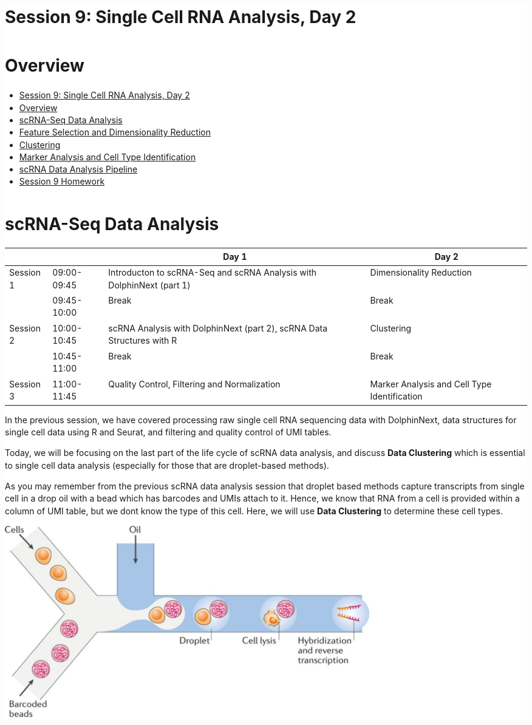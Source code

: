 # Session 9: Single Cell RNA Analysis, Day 2

# Overview

- [Session 9: Single Cell RNA Analysis, Day 2](#session-9-single-cell-rna-analysis-day-2)
- [Overview](#overview)
- [scRNA-Seq Data Analysis](#scrna-seq-data-analysis)
- [Feature Selection and Dimensionality Reduction](#feature-selection-and-dimensionality-reduction)
- [Clustering](#clustering)
- [Marker Analysis and Cell Type Identification](#marker-analysis-and-cell-type-identification)
- [scRNA Data Analysis Pipeline](#scrna-data-analysis-pipeline)
- [Session 9 Homework](#session-9-homework)
    
# scRNA-Seq Data Analysis

|               |               | Day 1         | Day 2         |
| ------------- | ------------- | ------------- | ------------- |
| Session 1     | 09:00-09:45   | Introducton to scRNA-Seq and scRNA Analysis with DolphinNext (part 1) | Dimensionality Reduction |
|               | 09:45-10:00   | Break | Break |
| Session 2     | 10:00-10:45   | scRNA Analysis with DolphinNext (part 2), scRNA Data Structures with R | Clustering |
|               | 10:45-11:00   | Break | Break |
| Session 3     | 11:00-11:45   | Quality Control, Filtering and Normalization | Marker Analysis and Cell Type Identification |

In the previous session, we have covered processing raw single cell RNA sequencing data with DolphinNext, data structures for single cell data using R and Seurat, and filtering and quality control of UMI tables. 

Today, we will be focusing on the last part of the life cycle of scRNA data analysis, and discuss **Data Clustering** which is essential to single cell data analysis (especially for those that are droplet-based methods). 

As you may remember from the previous scRNA data analysis session that droplet based methods capture transcripts from single cell in a drop oil with a bead which has barcodes and UMIs attach to it. Hence, we know that RNA from a cell is provided within a column of UMI table, but we dont know the type of this cell. Here, we will use **Data Clustering** to determine these cell types.

<img src="../session8/images/droplet.png" width="600">
